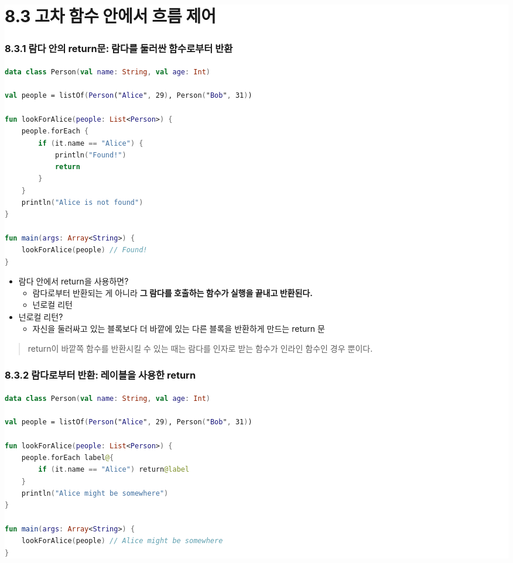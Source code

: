 # 8.3 고차 함수 안에서 흐름 제어

### 8.3.1 람다 안의 return문: 람다를 둘러싼 함수로부터 반환

```kotlin
data class Person(val name: String, val age: Int)

val people = listOf(Person("Alice", 29), Person("Bob", 31))

fun lookForAlice(people: List<Person>) {
    people.forEach {
        if (it.name == "Alice") {
            println("Found!")
            return
        }
    }
    println("Alice is not found")
}

fun main(args: Array<String>) {
    lookForAlice(people) // Found!
}
```

- 람다 안에서 return을 사용하면?
    - 람다로부터 반환되는 게 아니라 **그 람다를 호출하는 함수가 실행을 끝내고 반환된다.**
    - 넌로컬 리턴
- 넌로컬 리턴?
    - 자신을 둘러싸고 있는 블록보다 더 바깥에 있는 다른 블록을 반환하게 만드는 return 문

> return이 바깥쪽 함수를 반환시킬 수 있는 때는 람다를 인자로 받는 함수가 인라인 함수인 경우 뿐이다.
> 

### 8.3.2 람다로부터 반환: 레이블을 사용한 return

```kotlin
data class Person(val name: String, val age: Int)

val people = listOf(Person("Alice", 29), Person("Bob", 31))

fun lookForAlice(people: List<Person>) {
    people.forEach label@{
        if (it.name == "Alice") return@label
    }
    println("Alice might be somewhere")
}

fun main(args: Array<String>) {
    lookForAlice(people) // Alice might be somewhere
}
```
